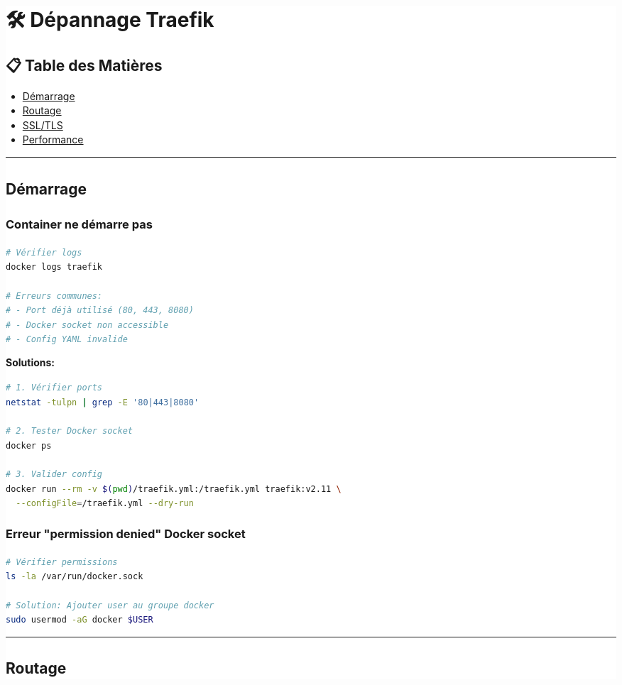 # 🛠️ Dépannage Traefik

## 📋 Table des Matières

- [Démarrage](#démarrage)
- [Routage](#routage)
- [SSL/TLS](#ssltls)
- [Performance](#performance)

---

## Démarrage

### Container ne démarre pas

```bash
# Vérifier logs
docker logs traefik

# Erreurs communes:
# - Port déjà utilisé (80, 443, 8080)
# - Docker socket non accessible
# - Config YAML invalide
```

**Solutions:**

```bash
# 1. Vérifier ports
netstat -tulpn | grep -E '80|443|8080'

# 2. Tester Docker socket
docker ps

# 3. Valider config
docker run --rm -v $(pwd)/traefik.yml:/traefik.yml traefik:v2.11 \
  --configFile=/traefik.yml --dry-run
```

### Erreur "permission denied" Docker socket

```bash
# Vérifier permissions
ls -la /var/run/docker.sock

# Solution: Ajouter user au groupe docker
sudo usermod -aG docker $USER
```

---

## Routage
